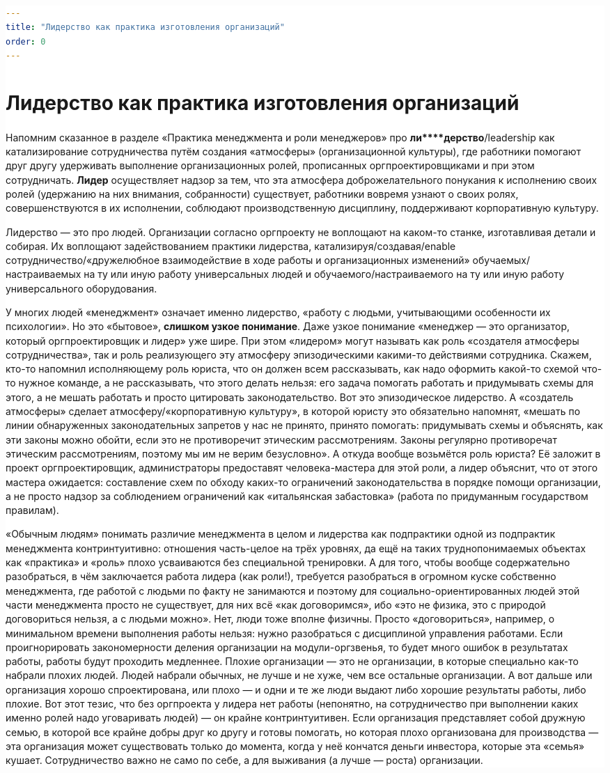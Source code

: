 ```yaml
---
title: "Лидерство как практика изготовления организаций"
order: 0
---
```


# Лидерство как практика изготовления организаций

Напомним сказанное в разделе «Практика менеджмента и роли менеджеров» про **ли****дерство**/leadership как катализирование сотрудничества путём создания «атмосферы» (организационной культуры), где работники помогают друг другу удерживать выполнение организационных ролей, прописанных оргпроектировщиками и при этом сотрудничать. **Лидер** осуществляет надзор за тем, что эта атмосфера доброжелательного понукания к исполнению своих ролей (удержанию на них внимания, собранности) существует, работники вовремя узнают о своих ролях, совершенствуются в их исполнении, соблюдают производственную дисциплину, поддерживают корпоративную культуру.

Лидерство — это про людей. Организации согласно оргпроекту не воплощают на каком-то станке, изготавливая детали и собирая. Их воплощают задействованием практики лидерства, катализируя/создавая/enable сотрудничество/«дружелюбное взаимодействие в ходе работы и организационных изменений» обучаемых/настраиваемых на ту или иную работу универсальных людей и обучаемого/настраиваемого на ту или иную работу универсального оборудования.

У многих людей «менеджмент» означает именно лидерство, «работу с людьми, учитывающими особенности их психологии». Но это «бытовое», **слишком узкое понимание**. Даже узкое понимание «менеджер — это организатор, который оргпроектировщик и лидер» уже шире. При этом «лидером» могут называть как роль «создателя атмосферы сотрудничества», так и роль реализующего эту атмосферу эпизодическими какими-то действиями сотрудника. Скажем, кто-то напомнил исполняющему роль юриста, что он должен всем рассказывать, как надо оформить какой-то схемой что-то нужное команде, а не рассказывать, что этого делать нельзя: его задача помогать работать и придумывать схемы для этого, а не мешать работать и просто цитировать законодательство. Вот это эпизодическое лидерство. А «создатель атмосферы» сделает атмосферу/«корпоративную культуру», в которой юристу это обязательно напомнят, «мешать по линии обнаруженных законодательных запретов у нас не принято, принято помогать: придумывать схемы и объяснять, как эти законы можно обойти, если это не противоречит этическим рассмотрениям. Законы регулярно противоречат этическим рассмотрениям, поэтому мы им не верим безусловно». А откуда вообще возьмётся роль юриста? Её заложит в проект оргпроектировщик, администраторы предоставят человека-мастера для этой роли, а лидер объяснит, что от этого мастера ожидается: составление схем по обходу каких-то ограничений законодательства в порядке помощи организации, а не просто надзор за соблюдением ограничений как «итальянская забастовка» (работа по придуманным государством правилам).

«Обычным людям» понимать различие менеджмента в целом и лидерства как подпрактики одной из подпрактик менеджмента контринтуитивно: отношения часть-целое на трёх уровнях, да ещё на таких труднопонимаемых объектах как «практика» и «роль» плохо усваиваются без специальной тренировки. А для того, чтобы вообще содержательно разобраться, в чём заключается работа лидера (как роли!), требуется разобраться в огромном куске собственно менеджмента, где работой с людьми по факту не занимаются и поэтому для социально-ориентированных людей этой части менеджмента просто не существует, для них всё «как договоримся», ибо «это не физика, это с природой договориться нельзя, а с людьми можно». Нет, люди тоже вполне физичны. Просто «договориться», например, о минимальном времени выполнения работы нельзя: нужно разобраться с дисциплиной управления работами. Если проигнорировать закономерности деления организации на модули-оргзвенья, то будет много ошибок в результатах работы, работы будут проходить медленнее. Плохие организации — это не организации, в которые специально как-то набрали плохих людей. Людей набрали обычных, не лучше и не хуже, чем все остальные организации. А вот дальше или организация хорошо спроектирована, или плохо — и одни и те же люди выдают либо хорошие результаты работы, либо плохие. Вот этот тезис, что без оргпроекта у лидера нет работы (непонятно, на сотрудничество при выполнении каких именно ролей надо уговаривать людей) — он крайне контринтуитивен. Если организация представляет собой дружную семью, в которой все крайне добры друг ко другу и готовы помогать, но которая плохо организована для производства — эта организация может существовать только до момента, когда у неё кончатся деньги инвестора, которые эта «семья» кушает. Сотрудничество важно не само по себе, а для выживания (а лучше — роста) организации.
